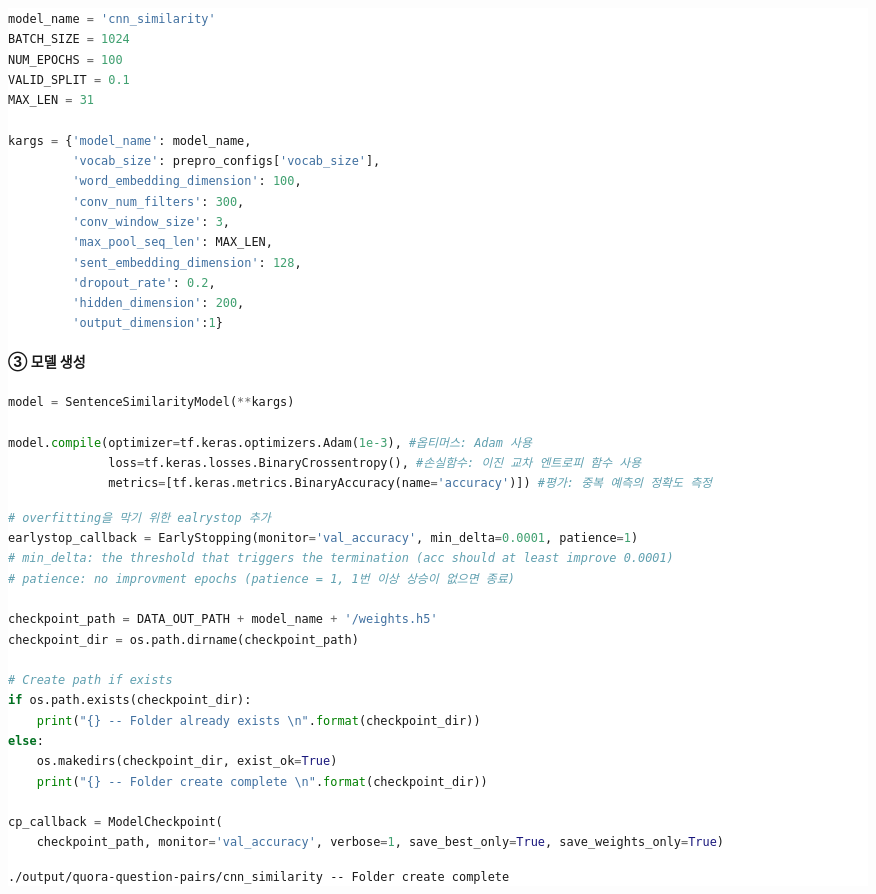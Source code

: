 
```python
model_name = 'cnn_similarity'
BATCH_SIZE = 1024
NUM_EPOCHS = 100
VALID_SPLIT = 0.1
MAX_LEN = 31

kargs = {'model_name': model_name,
         'vocab_size': prepro_configs['vocab_size'],
         'word_embedding_dimension': 100,
         'conv_num_filters': 300,
         'conv_window_size': 3,
         'max_pool_seq_len': MAX_LEN,
         'sent_embedding_dimension': 128,
         'dropout_rate': 0.2,
         'hidden_dimension': 200,
         'output_dimension':1}
```

#### ③ 모델 생성


```python
model = SentenceSimilarityModel(**kargs)

model.compile(optimizer=tf.keras.optimizers.Adam(1e-3), #옵티머스: Adam 사용
              loss=tf.keras.losses.BinaryCrossentropy(), #손실함수: 이진 교차 엔트로피 함수 사용
              metrics=[tf.keras.metrics.BinaryAccuracy(name='accuracy')]) #평가: 중복 예측의 정확도 측정
```


```python
# overfitting을 막기 위한 ealrystop 추가
earlystop_callback = EarlyStopping(monitor='val_accuracy', min_delta=0.0001, patience=1)
# min_delta: the threshold that triggers the termination (acc should at least improve 0.0001)
# patience: no improvment epochs (patience = 1, 1번 이상 상승이 없으면 종료)

checkpoint_path = DATA_OUT_PATH + model_name + '/weights.h5'
checkpoint_dir = os.path.dirname(checkpoint_path)

# Create path if exists
if os.path.exists(checkpoint_dir):
    print("{} -- Folder already exists \n".format(checkpoint_dir))
else:
    os.makedirs(checkpoint_dir, exist_ok=True)
    print("{} -- Folder create complete \n".format(checkpoint_dir))
    
cp_callback = ModelCheckpoint(
    checkpoint_path, monitor='val_accuracy', verbose=1, save_best_only=True, save_weights_only=True)
```

    ./output/quora-question-pairs/cnn_similarity -- Folder create complete 
    